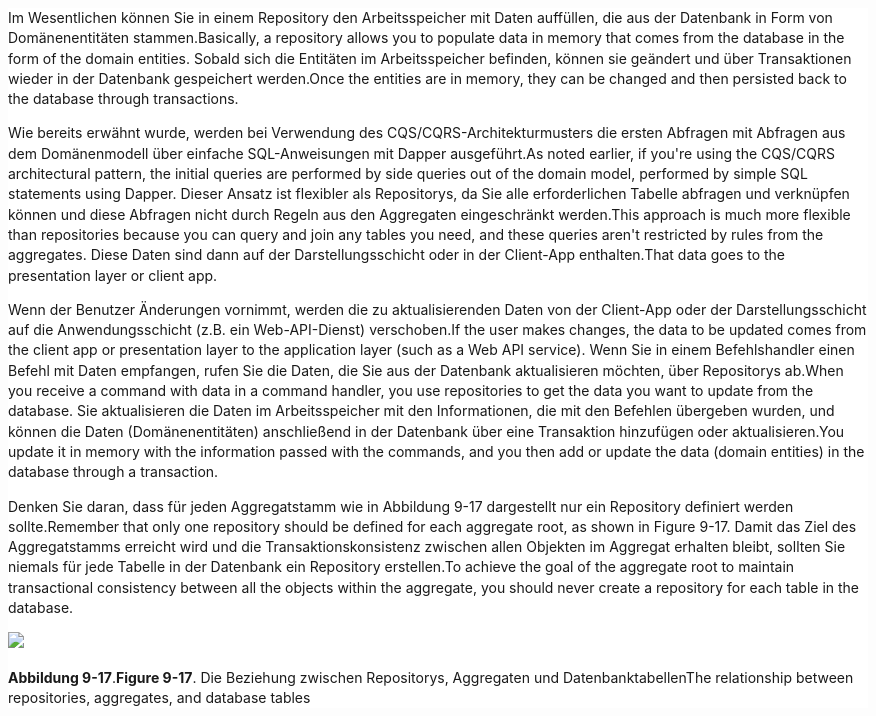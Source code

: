<span data-ttu-id="7724d-123">Im Wesentlichen können Sie in einem Repository den Arbeitsspeicher mit Daten auffüllen, die aus der Datenbank in Form von Domänenentitäten stammen.</span><span class="sxs-lookup"><span data-stu-id="7724d-123">Basically, a repository allows you to populate data in memory that comes from the database in the form of the domain entities.</span></span> <span data-ttu-id="7724d-124">Sobald sich die Entitäten im Arbeitsspeicher befinden, können sie geändert und über Transaktionen wieder in der Datenbank gespeichert werden.</span><span class="sxs-lookup"><span data-stu-id="7724d-124">Once the entities are in memory, they can be changed and then persisted back to the database through transactions.</span></span>

<span data-ttu-id="7724d-125">Wie bereits erwähnt wurde, werden bei Verwendung des CQS/CQRS-Architekturmusters die ersten Abfragen mit Abfragen aus dem Domänenmodell über einfache SQL-Anweisungen mit Dapper ausgeführt.</span><span class="sxs-lookup"><span data-stu-id="7724d-125">As noted earlier, if you're using the CQS/CQRS architectural pattern, the initial queries are performed by side queries out of the domain model, performed by simple SQL statements using Dapper.</span></span> <span data-ttu-id="7724d-126">Dieser Ansatz ist flexibler als Repositorys, da Sie alle erforderlichen Tabelle abfragen und verknüpfen können und diese Abfragen nicht durch Regeln aus den Aggregaten eingeschränkt werden.</span><span class="sxs-lookup"><span data-stu-id="7724d-126">This approach is much more flexible than repositories because you can query and join any tables you need, and these queries aren't restricted by rules from the aggregates.</span></span> <span data-ttu-id="7724d-127">Diese Daten sind dann auf der Darstellungsschicht oder in der Client-App enthalten.</span><span class="sxs-lookup"><span data-stu-id="7724d-127">That data goes to the presentation layer or client app.</span></span>

<span data-ttu-id="7724d-128">Wenn der Benutzer Änderungen vornimmt, werden die zu aktualisierenden Daten von der Client-App oder der Darstellungsschicht auf die Anwendungsschicht (z.B. ein Web-API-Dienst) verschoben.</span><span class="sxs-lookup"><span data-stu-id="7724d-128">If the user makes changes, the data to be updated comes from the client app or presentation layer to the application layer (such as a Web API service).</span></span> <span data-ttu-id="7724d-129">Wenn Sie in einem Befehlshandler einen Befehl mit Daten empfangen, rufen Sie die Daten, die Sie aus der Datenbank aktualisieren möchten, über Repositorys ab.</span><span class="sxs-lookup"><span data-stu-id="7724d-129">When you receive a command with data in a command handler, you use repositories to get the data you want to update from the database.</span></span> <span data-ttu-id="7724d-130">Sie aktualisieren die Daten im Arbeitsspeicher mit den Informationen, die mit den Befehlen übergeben wurden, und können die Daten (Domänenentitäten) anschließend in der Datenbank über eine Transaktion hinzufügen oder aktualisieren.</span><span class="sxs-lookup"><span data-stu-id="7724d-130">You update it in memory with the information passed with the commands, and you then add or update the data (domain entities) in the database through a transaction.</span></span>

<span data-ttu-id="7724d-131">Denken Sie daran, dass für jeden Aggregatstamm wie in Abbildung 9-17 dargestellt nur ein Repository definiert werden sollte.</span><span class="sxs-lookup"><span data-stu-id="7724d-131">Remember that only one repository should be defined for each aggregate root, as shown in Figure 9-17.</span></span> <span data-ttu-id="7724d-132">Damit das Ziel des Aggregatstamms erreicht wird und die Transaktionskonsistenz zwischen allen Objekten im Aggregat erhalten bleibt, sollten Sie niemals für jede Tabelle in der Datenbank ein Repository erstellen.</span><span class="sxs-lookup"><span data-stu-id="7724d-132">To achieve the goal of the aggregate root to maintain transactional consistency between all the objects within the aggregate, you should never create a repository for each table in the database.</span></span>

![](./media/image18.png)

<span data-ttu-id="7724d-133">**Abbildung 9-17**.</span><span class="sxs-lookup"><span data-stu-id="7724d-133">**Figure 9-17**.</span></span> <span data-ttu-id="7724d-134">Die Beziehung zwischen Repositorys, Aggregaten und Datenbanktabellen</span><span class="sxs-lookup"><span data-stu-id="7724d-134">The relationship between repositories, aggregates, and database tables</span></span>
